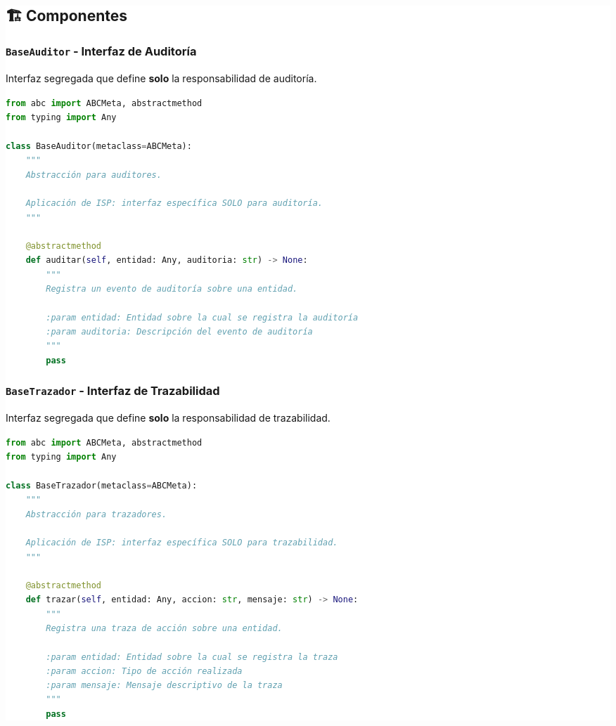## 🏗️ Componentes

### `BaseAuditor` - Interfaz de Auditoría

Interfaz segregada que define **solo** la responsabilidad de auditoría.

```python
from abc import ABCMeta, abstractmethod
from typing import Any

class BaseAuditor(metaclass=ABCMeta):
    """
    Abstracción para auditores.

    Aplicación de ISP: interfaz específica SOLO para auditoría.
    """

    @abstractmethod
    def auditar(self, entidad: Any, auditoria: str) -> None:
        """
        Registra un evento de auditoría sobre una entidad.

        :param entidad: Entidad sobre la cual se registra la auditoría
        :param auditoria: Descripción del evento de auditoría
        """
        pass
```

### `BaseTrazador` - Interfaz de Trazabilidad

Interfaz segregada que define **solo** la responsabilidad de trazabilidad.

```python
from abc import ABCMeta, abstractmethod
from typing import Any

class BaseTrazador(metaclass=ABCMeta):
    """
    Abstracción para trazadores.

    Aplicación de ISP: interfaz específica SOLO para trazabilidad.
    """

    @abstractmethod
    def trazar(self, entidad: Any, accion: str, mensaje: str) -> None:
        """
        Registra una traza de acción sobre una entidad.

        :param entidad: Entidad sobre la cual se registra la traza
        :param accion: Tipo de acción realizada
        :param mensaje: Mensaje descriptivo de la traza
        """
        pass
```
